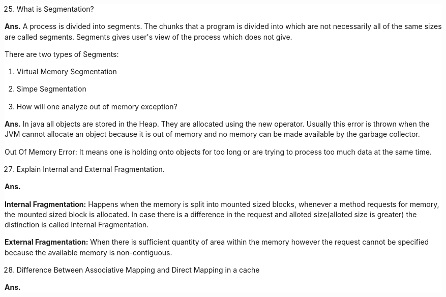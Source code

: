 [microprocessor-structure]: ./Images/microprocessor_structure.png

25. What is Segmentation?

**Ans.** A process is divided into segments. The chunks that a program is divided into which are not necessarily all of the same sizes are called segments. Segments gives user's view of the process which does not give.

There are two types of Segments:

1. Virtual Memory Segmentation
2. Simpe Segmentation

26. How will one analyze out of memory exception?

**Ans.** In java all objects are stored in the Heap. They are allocated using the new operator. Usually this error is thrown when the JVM cannot allocate an object because it is out of memory and no memory can be made available by the garbage collector.

Out Of Memory Error: It means one is holding onto objects for too long or are trying to process too much data at the same time.

27. Explain Internal and External Fragmentation.

**Ans.** 

**Internal Fragmentation:** Happens when the memory is split into mounted sized blocks, whenever a method requests for memory, the mounted sized block is allocated. In case there is a difference in the request and alloted size(alloted size is greater) the distinction is called Internal Fragmentation.

**External Fragmentation:** When there is sufficient quantity of area within the memory however the request cannot be specified because the available memory is non-contiguous.

28. Difference Between Associative Mapping and Direct Mapping in a cache

**Ans.**